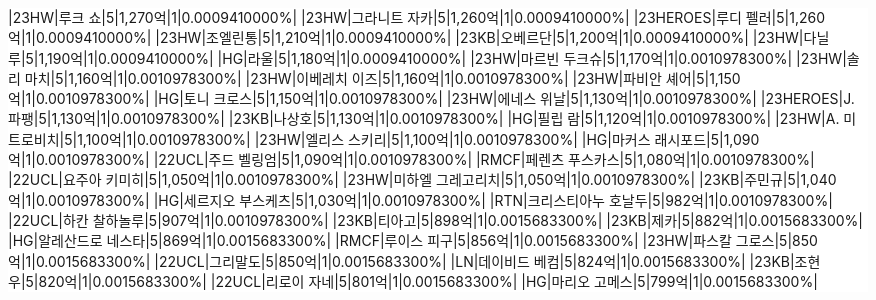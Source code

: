 |23HW|루크 쇼|5|1,270억|1|0.0009410000%|
|23HW|그라니트 자카|5|1,260억|1|0.0009410000%|
|23HEROES|루디 펠러|5|1,260억|1|0.0009410000%|
|23HW|조엘린통|5|1,210억|1|0.0009410000%|
|23KB|오베르단|5|1,200억|1|0.0009410000%|
|23HW|다닐루|5|1,190억|1|0.0009410000%|
|HG|라울|5|1,180억|1|0.0009410000%|
|23HW|마르빈 두크슈|5|1,170억|1|0.0010978300%|
|23HW|솔리 마치|5|1,160억|1|0.0010978300%|
|23HW|이베레치 이즈|5|1,160억|1|0.0010978300%|
|23HW|파비안 셰어|5|1,150억|1|0.0010978300%|
|HG|토니 크로스|5|1,150억|1|0.0010978300%|
|23HW|에네스 위날|5|1,130억|1|0.0010978300%|
|23HEROES|J. 파팽|5|1,130억|1|0.0010978300%|
|23KB|나상호|5|1,130억|1|0.0010978300%|
|HG|필립 람|5|1,120억|1|0.0010978300%|
|23HW|A. 미트로비치|5|1,100억|1|0.0010978300%|
|23HW|엘리스 스키리|5|1,100억|1|0.0010978300%|
|HG|마커스 래시포드|5|1,090억|1|0.0010978300%|
|22UCL|주드 벨링엄|5|1,090억|1|0.0010978300%|
|RMCF|페렌츠 푸스카스|5|1,080억|1|0.0010978300%|
|22UCL|요주아 키미히|5|1,050억|1|0.0010978300%|
|23HW|미하엘 그레고리치|5|1,050억|1|0.0010978300%|
|23KB|주민규|5|1,040억|1|0.0010978300%|
|HG|세르지오 부스케츠|5|1,030억|1|0.0010978300%|
|RTN|크리스티아누 호날두|5|982억|1|0.0010978300%|
|22UCL|하칸 찰하놀루|5|907억|1|0.0010978300%|
|23KB|티아고|5|898억|1|0.0015683300%|
|23KB|제카|5|882억|1|0.0015683300%|
|HG|알레산드로 네스타|5|869억|1|0.0015683300%|
|RMCF|루이스 피구|5|856억|1|0.0015683300%|
|23HW|파스칼 그로스|5|850억|1|0.0015683300%|
|22UCL|그리말도|5|850억|1|0.0015683300%|
|LN|데이비드 베컴|5|824억|1|0.0015683300%|
|23KB|조현우|5|820억|1|0.0015683300%|
|22UCL|리로이 자네|5|801억|1|0.0015683300%|
|HG|마리오 고메스|5|799억|1|0.0015683300%|
